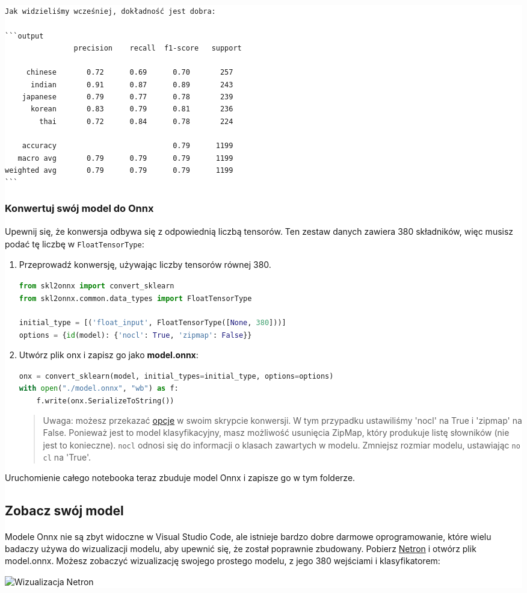     Jak widzieliśmy wcześniej, dokładność jest dobra:

    ```output
                    precision    recall  f1-score   support
    
         chinese       0.72      0.69      0.70       257
          indian       0.91      0.87      0.89       243
        japanese       0.79      0.77      0.78       239
          korean       0.83      0.79      0.81       236
            thai       0.72      0.84      0.78       224
    
        accuracy                           0.79      1199
       macro avg       0.79      0.79      0.79      1199
    weighted avg       0.79      0.79      0.79      1199
    ```

### Konwertuj swój model do Onnx

Upewnij się, że konwersja odbywa się z odpowiednią liczbą tensorów. Ten zestaw danych zawiera 380 składników, więc musisz podać tę liczbę w `FloatTensorType`:

1. Przeprowadź konwersję, używając liczby tensorów równej 380.

    ```python
    from skl2onnx import convert_sklearn
    from skl2onnx.common.data_types import FloatTensorType
    
    initial_type = [('float_input', FloatTensorType([None, 380]))]
    options = {id(model): {'nocl': True, 'zipmap': False}}
    ```

1. Utwórz plik onx i zapisz go jako **model.onnx**:

    ```python
    onx = convert_sklearn(model, initial_types=initial_type, options=options)
    with open("./model.onnx", "wb") as f:
        f.write(onx.SerializeToString())
    ```

    > Uwaga: możesz przekazać [opcje](https://onnx.ai/sklearn-onnx/parameterized.html) w swoim skrypcie konwersji. W tym przypadku ustawiliśmy 'nocl' na True i 'zipmap' na False. Ponieważ jest to model klasyfikacyjny, masz możliwość usunięcia ZipMap, który produkuje listę słowników (nie jest to konieczne). `nocl` odnosi się do informacji o klasach zawartych w modelu. Zmniejsz rozmiar modelu, ustawiając `nocl` na 'True'.

Uruchomienie całego notebooka teraz zbuduje model Onnx i zapisze go w tym folderze.

## Zobacz swój model

Modele Onnx nie są zbyt widoczne w Visual Studio Code, ale istnieje bardzo dobre darmowe oprogramowanie, które wielu badaczy używa do wizualizacji modelu, aby upewnić się, że został poprawnie zbudowany. Pobierz [Netron](https://github.com/lutzroeder/Netron) i otwórz plik model.onnx. Możesz zobaczyć wizualizację swojego prostego modelu, z jego 380 wejściami i klasyfikatorem:

![Wizualizacja Netron](../../../../4-Classification/4-Applied/images/netron.png)
